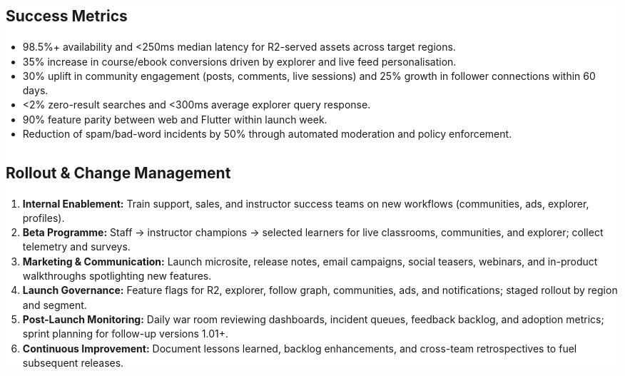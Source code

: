 ## Success Metrics
- 98.5%+ availability and <250ms median latency for R2-served assets across target regions.
- 35% increase in course/ebook conversions driven by explorer and live feed personalisation.
- 30% uplift in community engagement (posts, comments, live sessions) and 25% growth in follower connections within 60 days.
- <2% zero-result searches and <300ms average explorer query response.
- 90% feature parity between web and Flutter within launch week.
- Reduction of spam/bad-word incidents by 50% through automated moderation and policy enforcement.

## Rollout & Change Management
1. **Internal Enablement:** Train support, sales, and instructor success teams on new workflows (communities, ads, explorer, profiles).
2. **Beta Programme:** Staff → instructor champions → selected learners for live classrooms, communities, and explorer; collect telemetry and surveys.
3. **Marketing & Communication:** Launch microsite, release notes, email campaigns, social teasers, webinars, and in-product walkthroughs spotlighting new features.
4. **Launch Governance:** Feature flags for R2, explorer, follow graph, communities, ads, and notifications; staged rollout by region and segment.
5. **Post-Launch Monitoring:** Daily war room reviewing dashboards, incident queues, feedback backlog, and adoption metrics; sprint planning for follow-up versions 1.01+.
6. **Continuous Improvement:** Document lessons learned, backlog enhancements, and cross-team retrospectives to fuel subsequent releases.

